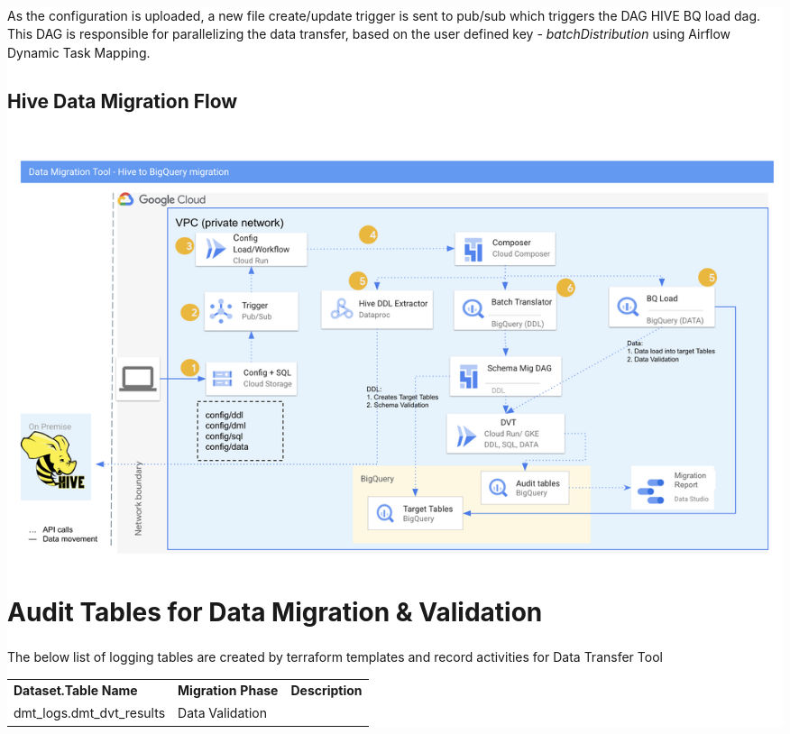 As the configuration is uploaded, a new file create/update trigger is sent to pub/sub which triggers the DAG HIVE BQ load dag. This DAG is responsible for parallelizing the data transfer,  based on the user defined key - _batchDistribution_ using Airflow Dynamic Task Mapping.

## Hive Data Migration Flow

![alt_text](images/image_hive_design.png "image_tooltip")


# Audit Tables for Data Migration & Validation

The below list of logging tables are created by terraform templates and record activities for Data Transfer Tool
<table>
  <tr>
   <td><strong>Dataset.Table Name</strong>

   </td>
   <td><strong>Migration Phase</strong>

   </td>
   <td><strong>Description</strong>

   </td>
  </tr>
  <tr>
   <td>dmt_logs.dmt_dvt_results

   </td>
   <td>Data Validation
